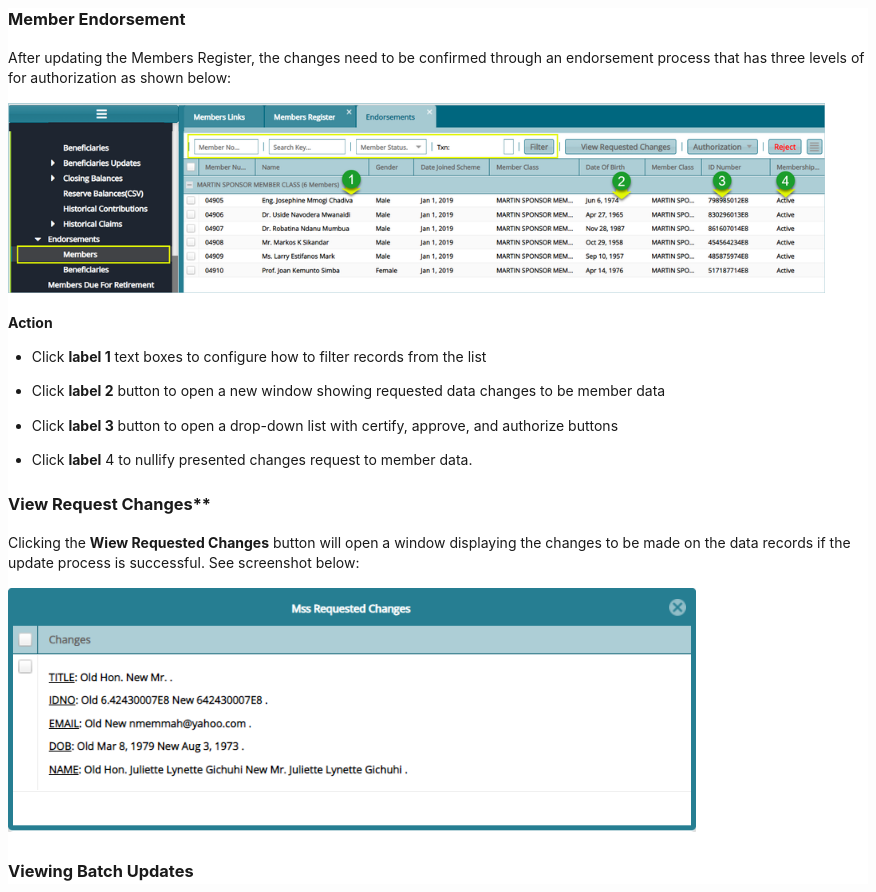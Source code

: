 ### Member Endorsement

After updating the Members Register, the changes need to be confirmed through an
endorsement process that has three levels of for authorization as shown below:

<img  alt="members endorsement" width="95%" height="auto"  class="center"  src="../media3/memberendose.png"> 


**Action**

-   Click **label 1** text boxes to configure how to filter records from the
    list

-   Click **label 2** button to open a new window showing requested data changes
    to be member data

-   Click **label 3** button to open a drop-down list with certify, approve, and
    authorize buttons

-   Click **label** 4 to nullify presented changes request to member data.

### View Request Changes**

Clicking the **Wiew Requested Changes** button will open a window displaying the
changes to be made on the data records if the update process is successful. See screenshot below:

<img  alt="View Request Changes" width="80%" height="auto"  class="center"  src="../media3/requestchangewindow.png"> 


### Viewing Batch Updates

